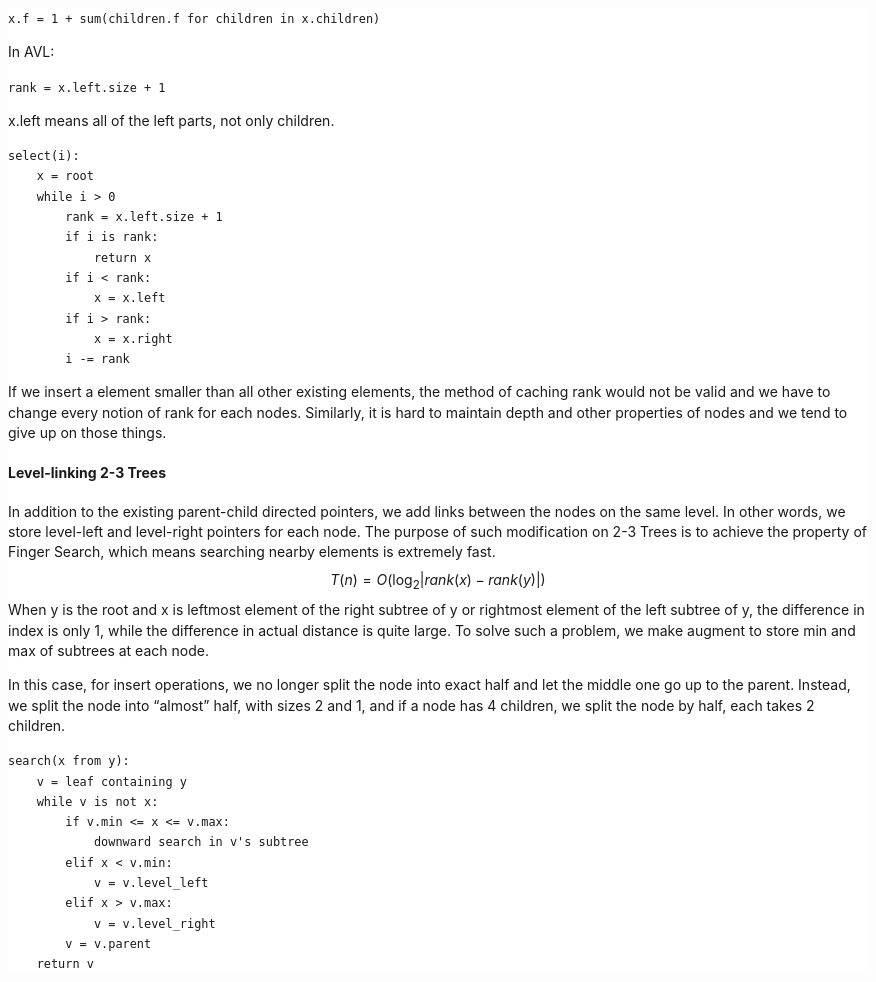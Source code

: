 ```
x.f = 1 + sum(children.f for children in x.children)
```

In AVL:

```
rank = x.left.size + 1
```

x.left means all of the left parts, not only children.

```
select(i):
	x = root
	while i > 0
        rank = x.left.size + 1
        if i is rank:
            return x
        if i < rank:
            x = x.left
        if i > rank:
            x = x.right
        i -= rank
```

If we insert a element smaller than all other existing elements, the method of caching rank would not be valid and we have to change every notion of rank for each nodes. Similarly, it is hard to maintain depth and other properties of nodes and we tend to give up on those things.

#### Level-linking 2-3 Trees

In addition to the existing parent-child directed pointers, we add links between the nodes on the same level. In other words, we store level-left and level-right pointers for each node. The purpose of such modification on 2-3 Trees is to achieve the property of Finger Search, which means searching nearby elements is extremely fast.
$$
T(n)=O(\log_2|rank(x)-rank(y)|)
$$
When y is the root and x is leftmost element of the right subtree of y or rightmost element of the left subtree of y, the difference in index is only 1, while the difference in actual distance is quite large. To solve such a problem, we make augment to store min and max of subtrees at each node.

In this case, for insert operations, we no longer split the node into exact half and let the middle one go up to the parent. Instead, we split the node into “almost” half, with sizes 2 and 1, and if a node has 4 children, we split the node by half, each takes 2 children.

```
search(x from y):
	v = leaf containing y
    while v is not x:
        if v.min <= x <= v.max:
            downward search in v's subtree
        elif x < v.min:
            v = v.level_left
        elif x > v.max:
            v = v.level_right
        v = v.parent
	return v
```
